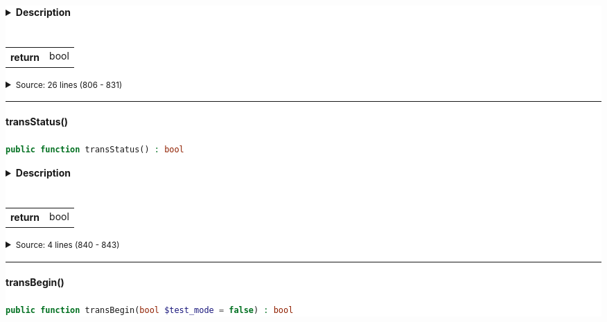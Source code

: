 <details><summary style="margin-bottom:12px;"><strong>Description</strong></summary></details>



<table style="text-align:left">
</table>





<table>
<tr>
<th style="vertical-align:top;">return</th>
<td>bool
</td>
</tr>
</table>





<details><summary><small>Source: 26 lines (806 - 831)</small></summary></details>


<hr>

#### transStatus()

```php
public function transStatus() : bool
```

<details><summary style="margin-bottom:12px;"><strong>Description</strong></summary></details>



<table style="text-align:left">
</table>





<table>
<tr>
<th style="vertical-align:top;">return</th>
<td>bool
</td>
</tr>
</table>





<details><summary><small>Source: 4 lines (840 - 843)</small></summary></details>


<hr>

#### transBegin()

```php
public function transBegin(bool $test_mode = false) : bool
```
